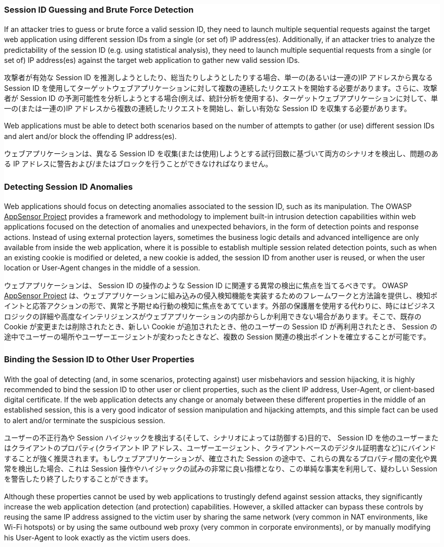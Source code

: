 ### Session ID Guessing and Brute Force Detection

If an attacker tries to guess or brute force a valid session ID, they need to launch multiple sequential requests against the target web application using different session IDs from a single (or set of) IP address(es). Additionally, if an attacker tries to analyze the predictability of the session ID (e.g. using statistical analysis), they need to launch multiple sequential requests from a single (or set of) IP address(es) against the target web application to gather new valid session IDs.

攻撃者が有効な Session ID を推測しようとしたり、総当たりしようとしたりする場合、単一の(あるいは一連の)IP アドレスから異なる Session ID を使用してターゲットウェブアプリケーションに対して複数の連続したリクエストを開始する必要があります。さらに、攻撃者が Session ID の予測可能性を分析しようとする場合(例えば、統計分析を使用する)、ターゲットウェブアプリケーションに対して、単一の(または一連の)IP アドレスから複数の連続したリクエストを開始し、新しい有効な Session ID を収集する必要があります。

Web applications must be able to detect both scenarios based on the number of attempts to gather (or use) different session IDs and alert and/or block the offending IP address(es).

ウェブアプリケーションは、異なる Session ID を収集(または使用)しようとする試行回数に基づいて両方のシナリオを検出し、問題のある IP アドレスに警告および/またはブロックを行うことができなければなりません。


### Detecting Session ID Anomalies

Web applications should focus on detecting anomalies associated to the session ID, such as its manipulation. The OWASP [AppSensor Project](https://owasp.org/www-project-appsensor/) provides a framework and methodology to implement built-in intrusion detection capabilities within web applications focused on the detection of anomalies and unexpected behaviors, in the form of detection points and response actions. Instead of using external protection layers, sometimes the business logic details and advanced intelligence are only available from inside the web application, where it is possible to establish multiple session related detection points, such as when an existing cookie is modified or deleted, a new cookie is added, the session ID from another user is reused, or when the user location or User-Agent changes in the middle of a session.

ウェブアプリケーションは、 Session ID の操作のような Session ID に関連する異常の検出に焦点を当てるべきです。 OWASP [AppSensor Project](https://owasp.org/www-project-appsensor/) は、ウェブアプリケーションに組み込みの侵入検知機能を実装するためのフレームワークと方法論を提供し、検知ポイントと応答アクションの形で、異常と予期せぬ行動の検知に焦点をあてています。外部の保護層を使用する代わりに、時にはビジネスロジックの詳細や高度なインテリジェンスがウェブアプリケーションの内部からしか利用できない場合があります。そこで、既存の Cookie が変更または削除されたとき、新しい Cookie が追加されたとき、他のユーザーの Session ID が再利用されたとき、 Session の途中でユーザーの場所やユーザーエージェントが変わったときなど、複数の Session 関連の検出ポイントを確立することが可能です。


### Binding the Session ID to Other User Properties

With the goal of detecting (and, in some scenarios, protecting against) user misbehaviors and session hijacking, it is highly recommended to bind the session ID to other user or client properties, such as the client IP address, User-Agent, or client-based digital certificate. If the web application detects any change or anomaly between these different properties in the middle of an established session, this is a very good indicator of session manipulation and hijacking attempts, and this simple fact can be used to alert and/or terminate the suspicious session.

ユーザーの不正行為や Session ハイジャックを検出する(そして、シナリオによっては防御する)目的で、 Session ID を他のユーザーまたはクライアントのプロパティ(クライアント IP アドレス、ユーザーエージェント、クライアントベースのデジタル証明書など)にバインドすることが強く推奨されます。もしウェブアプリケーションが、確立された Session の途中で、これらの異なるプロパティ間の変化や異常を検出した場合、これは Session 操作やハイジャックの試みの非常に良い指標となり、この単純な事実を利用して、疑わしい Session を警告したり終了したりすることができます。

Although these properties cannot be used by web applications to trustingly defend against session attacks, they significantly increase the web application detection (and protection) capabilities. However, a skilled attacker can bypass these controls by reusing the same IP address assigned to the victim user by sharing the same network (very common in NAT environments, like Wi-Fi hotspots) or by using the same outbound web proxy (very common in corporate environments), or by manually modifying his User-Agent to look exactly as the victim users does.
